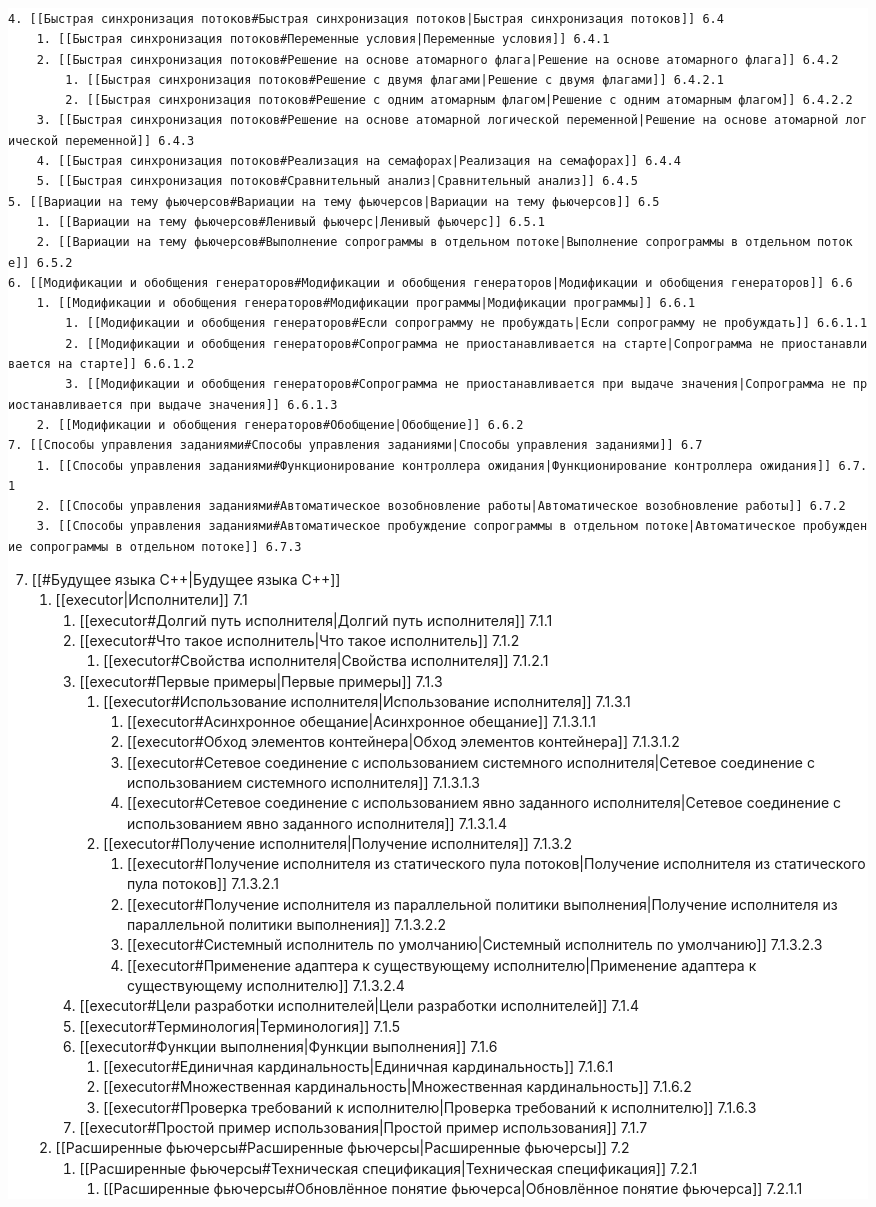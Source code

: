 	4. [[Быстрая синхронизация потоков#Быстрая синхронизация потоков|Быстрая синхронизация потоков]] 6.4
		1. [[Быстрая синхронизация потоков#Переменные условия|Переменные условия]] 6.4.1
		2. [[Быстрая синхронизация потоков#Решение на основе атомарного флага|Решение на основе атомарного флага]] 6.4.2
			1. [[Быстрая синхронизация потоков#Решение с двумя флагами|Решение с двумя флагами]] 6.4.2.1
			2. [[Быстрая синхронизация потоков#Решение с одним атомарным флагом|Решение с одним атомарным флагом]] 6.4.2.2
		3. [[Быстрая синхронизация потоков#Решение на основе атомарной логической переменной|Решение на основе атомарной логической переменной]] 6.4.3
		4. [[Быстрая синхронизация потоков#Реализация на семафорах|Реализация на семафорах]] 6.4.4
		5. [[Быстрая синхронизация потоков#Сравнительный анализ|Сравнительный анализ]] 6.4.5
	5. [[Вариации на тему фьючерсов#Вариации на тему фьючерсов|Вариации на тему фьючерсов]] 6.5
		1. [[Вариации на тему фьючерсов#Ленивый фьючерс|Ленивый фьючерс]] 6.5.1
		2. [[Вариации на тему фьючерсов#Выполнение сопрограммы в отдельном потоке|Выполнение сопрограммы в отдельном потоке]] 6.5.2
	6. [[Модификации и обобщения генераторов#Модификации и обобщения генераторов|Модификации и обобщения генераторов]] 6.6
		1. [[Модификации и обобщения генераторов#Модификации программы|Модификации программы]] 6.6.1
			1. [[Модификации и обобщения генераторов#Если сопрограмму не пробуждать|Если сопрограмму не пробуждать]] 6.6.1.1
			2. [[Модификации и обобщения генераторов#Сопрограмма не приостанавливается на старте|Сопрограмма не приостанавливается на старте]] 6.6.1.2
			3. [[Модификации и обобщения генераторов#Сопрограмма не приостанавливается при выдаче значения|Сопрограмма не приостанавливается при выдаче значения]] 6.6.1.3
		2. [[Модификации и обобщения генераторов#Обобщение|Обобщение]] 6.6.2
	7. [[Способы управления заданиями#Способы управления заданиями|Способы управления заданиями]] 6.7
		1. [[Способы управления заданиями#Функционирование контроллера ожидания|Функционирование контроллера ожидания]] 6.7.1
		2. [[Способы управления заданиями#Автоматическое возобновление работы|Автоматическое возобновление работы]] 6.7.2
		3. [[Способы управления заданиями#Автоматическое пробуждение сопрограммы в отдельном потоке|Автоматическое пробуждение сопрограммы в отдельном потоке]] 6.7.3
7. [[#Будущее языка C++|Будущее языка C++]]
	1. [[executor|Исполнители]] 7.1
		1. [[executor#Долгий путь исполнителя|Долгий путь исполнителя]] 7.1.1
		2. [[executor#Что такое исполнитель|Что такое исполнитель]] 7.1.2
			1. [[executor#Свойства исполнителя|Свойства исполнителя]] 7.1.2.1
		3. [[executor#Первые примеры|Первые примеры]] 7.1.3
			1. [[executor#Использование исполнителя|Использование исполнителя]] 7.1.3.1
				1. [[executor#Асинхронное обещание|Асинхронное обещание]] 7.1.3.1.1
				2. [[executor#Обход элементов контейнера|Обход элементов контейнера]] 7.1.3.1.2
				3. [[executor#Сетевое соединение с использованием системного исполнителя|Сетевое соединение с использованием системного исполнителя]] 7.1.3.1.3
				4. [[executor#Сетевое соединение с использованием явно заданного исполнителя|Сетевое соединение с использованием явно заданного исполнителя]] 7.1.3.1.4
			2. [[executor#Получение исполнителя|Получение исполнителя]] 7.1.3.2
				1. [[executor#Получение исполнителя из статического пула потоков|Получение исполнителя из статического пула потоков]] 7.1.3.2.1
				2. [[executor#Получение исполнителя из параллельной политики выполнения|Получение исполнителя из параллельной политики выполнения]] 7.1.3.2.2
				3. [[executor#Системный исполнитель по умолчанию|Системный исполнитель по умолчанию]] 7.1.3.2.3
				4. [[executor#Применение адаптера к существующему исполнителю|Применение адаптера к существующему исполнителю]] 7.1.3.2.4
		4. [[executor#Цели разработки исполнителей|Цели разработки исполнителей]] 7.1.4
		5. [[executor#Терминология|Терминология]] 7.1.5
		6. [[executor#Функции выполнения|Функции выполнения]] 7.1.6
			1. [[executor#Единичная кардинальность|Единичная кардинальность]] 7.1.6.1
			2. [[executor#Множественная кардинальность|Множественная кардинальность]] 7.1.6.2
			3. [[executor#Проверка требований к исполнителю|Проверка требований к исполнителю]] 7.1.6.3
		7. [[executor#Простой пример использования|Простой пример использования]] 7.1.7
	2. [[Расширенные фьючерсы#Расширенные фьючерсы|Расширенные фьючерсы]] 7.2
		1. [[Расширенные фьючерсы#Техническая спецификация|Техническая спецификация]] 7.2.1
			1. [[Расширенные фьючерсы#Обновлённое понятие фьючерса|Обновлённое понятие фьючерса]] 7.2.1.1